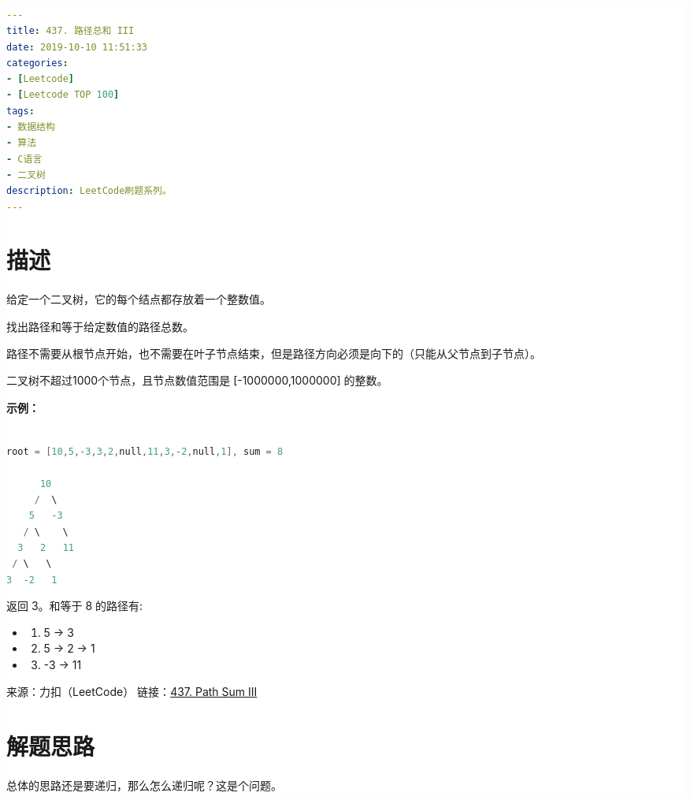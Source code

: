 ```yaml
---
title: 437. 路径总和 III
date: 2019-10-10 11:51:33
categories: 
- [Leetcode]
- [Leetcode TOP 100]
tags:
- 数据结构
- 算法
- C语言
- 二叉树
description: LeetCode刷题系列。
---
```


# 描述

给定一个二叉树，它的每个结点都存放着一个整数值。

找出路径和等于给定数值的路径总数。

路径不需要从根节点开始，也不需要在叶子节点结束，但是路径方向必须是向下的（只能从父节点到子节点）。

二叉树不超过1000个节点，且节点数值范围是 [-1000000,1000000] 的整数。

**示例：**

```c

root = [10,5,-3,3,2,null,11,3,-2,null,1], sum = 8

      10
     /  \
    5   -3
   / \    \
  3   2   11
 / \   \
3  -2   1
```

返回 3。和等于 8 的路径有:

- 1.  5 -> 3
- 2.  5 -> 2 -> 1
- 3.  -3 -> 11

来源：力扣（LeetCode）
链接：[437. Path Sum III](https://leetcode-cn.com/problems/path-sum-iii)

# 解题思路

总体的思路还是要递归，那么怎么递归呢？这是个问题。
